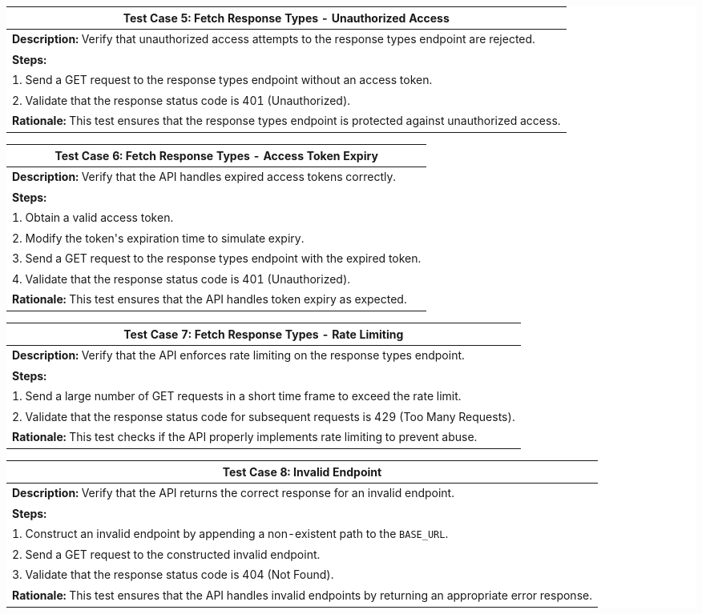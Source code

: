 | Test Case 5: Fetch Response Types - Unauthorized Access |
| --- |
| **Description:** Verify that unauthorized access attempts to the response types endpoint are rejected. |
| **Steps:** |
| 1. Send a GET request to the response types endpoint without an access token. |
| 2. Validate that the response status code is 401 (Unauthorized). |
| **Rationale:** This test ensures that the response types endpoint is protected against unauthorized access. |
  

| Test Case 6: Fetch Response Types - Access Token Expiry |
| --- |
| **Description:** Verify that the API handles expired access tokens correctly. |
| **Steps:** |
| 1. Obtain a valid access token. |
| 2. Modify the token's expiration time to simulate expiry. |
| 3. Send a GET request to the response types endpoint with the expired token. |
| 4. Validate that the response status code is 401 (Unauthorized). |
| **Rationale:** This test ensures that the API handles token expiry as expected. |

  
| Test Case 7: Fetch Response Types - Rate Limiting |
| --- |
| **Description:** Verify that the API enforces rate limiting on the response types endpoint. |
| **Steps:** |
| 1. Send a large number of GET requests in a short time frame to exceed the rate limit. |
| 2. Validate that the response status code for subsequent requests is 429 (Too Many Requests). |
| **Rationale:** This test checks if the API properly implements rate limiting to prevent abuse. |

  
| Test Case 8: Invalid Endpoint |
| --- |
| **Description:** Verify that the API returns the correct response for an invalid endpoint. |
| **Steps:** |
| 1. Construct an invalid endpoint by appending a non-existent path to the `BASE_URL`. |
| 2. Send a GET request to the constructed invalid endpoint. |
| 3. Validate that the response status code is 404 (Not Found). |
| **Rationale:** This test ensures that the API handles invalid endpoints by returning an appropriate error response. |
